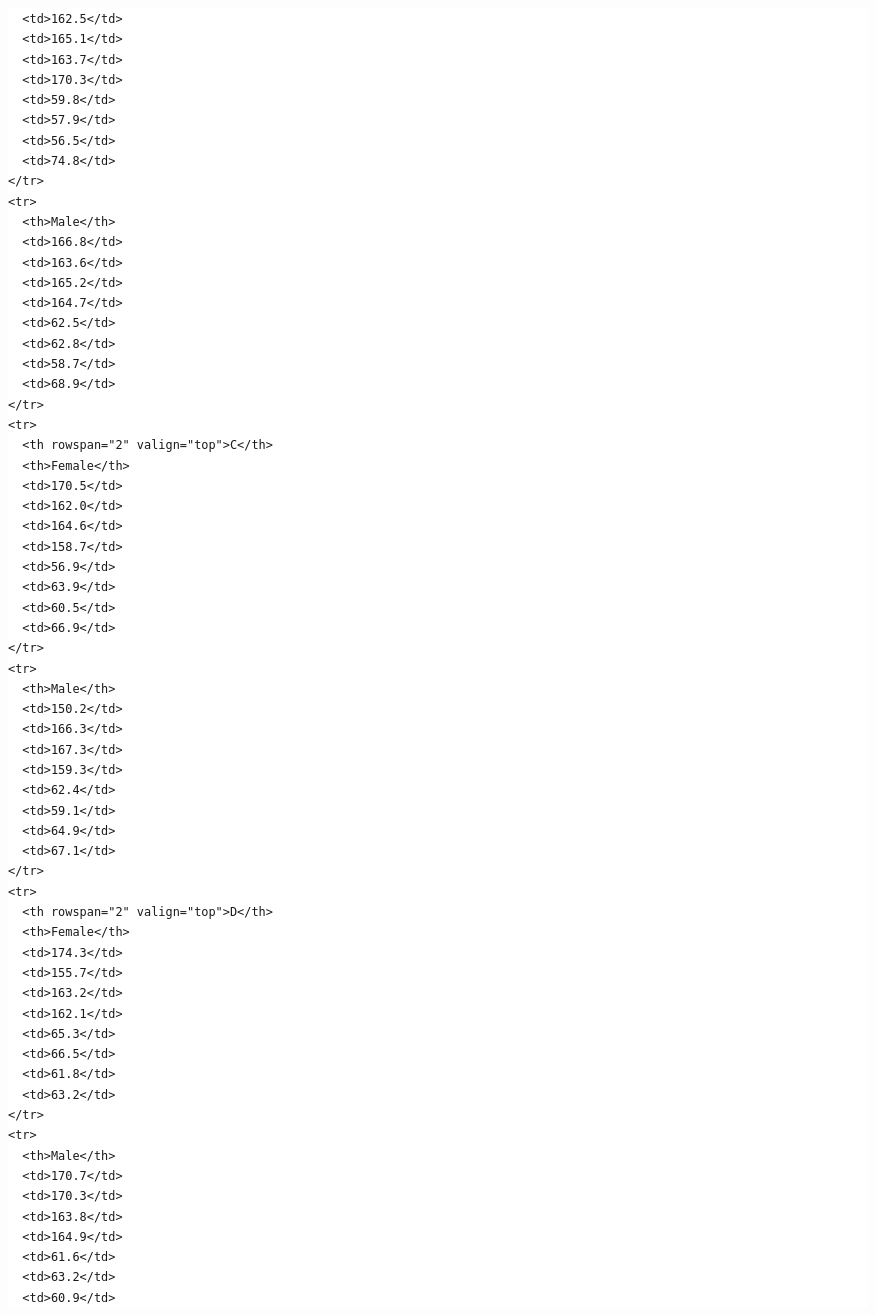       <td>162.5</td>
      <td>165.1</td>
      <td>163.7</td>
      <td>170.3</td>
      <td>59.8</td>
      <td>57.9</td>
      <td>56.5</td>
      <td>74.8</td>
    </tr>
    <tr>
      <th>Male</th>
      <td>166.8</td>
      <td>163.6</td>
      <td>165.2</td>
      <td>164.7</td>
      <td>62.5</td>
      <td>62.8</td>
      <td>58.7</td>
      <td>68.9</td>
    </tr>
    <tr>
      <th rowspan="2" valign="top">C</th>
      <th>Female</th>
      <td>170.5</td>
      <td>162.0</td>
      <td>164.6</td>
      <td>158.7</td>
      <td>56.9</td>
      <td>63.9</td>
      <td>60.5</td>
      <td>66.9</td>
    </tr>
    <tr>
      <th>Male</th>
      <td>150.2</td>
      <td>166.3</td>
      <td>167.3</td>
      <td>159.3</td>
      <td>62.4</td>
      <td>59.1</td>
      <td>64.9</td>
      <td>67.1</td>
    </tr>
    <tr>
      <th rowspan="2" valign="top">D</th>
      <th>Female</th>
      <td>174.3</td>
      <td>155.7</td>
      <td>163.2</td>
      <td>162.1</td>
      <td>65.3</td>
      <td>66.5</td>
      <td>61.8</td>
      <td>63.2</td>
    </tr>
    <tr>
      <th>Male</th>
      <td>170.7</td>
      <td>170.3</td>
      <td>163.8</td>
      <td>164.9</td>
      <td>61.6</td>
      <td>63.2</td>
      <td>60.9</td>